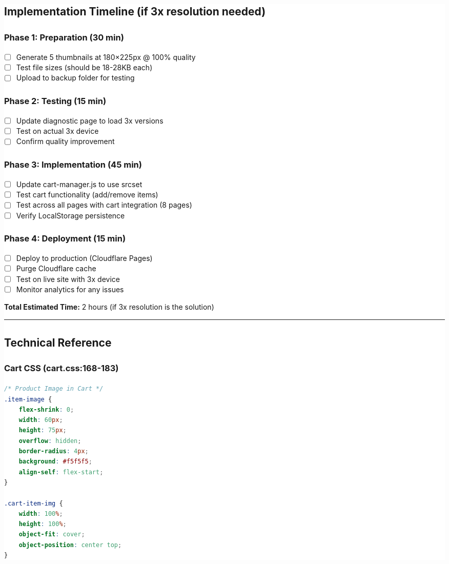 
## Implementation Timeline (if 3x resolution needed)

### Phase 1: Preparation (30 min)
- [ ] Generate 5 thumbnails at 180×225px @ 100% quality
- [ ] Test file sizes (should be 18-28KB each)
- [ ] Upload to backup folder for testing

### Phase 2: Testing (15 min)
- [ ] Update diagnostic page to load 3x versions
- [ ] Test on actual 3x device
- [ ] Confirm quality improvement

### Phase 3: Implementation (45 min)
- [ ] Update cart-manager.js to use srcset
- [ ] Test cart functionality (add/remove items)
- [ ] Test across all pages with cart integration (8 pages)
- [ ] Verify LocalStorage persistence

### Phase 4: Deployment (15 min)
- [ ] Deploy to production (Cloudflare Pages)
- [ ] Purge Cloudflare cache
- [ ] Test on live site with 3x device
- [ ] Monitor analytics for any issues

**Total Estimated Time:** 2 hours (if 3x resolution is the solution)

---

## Technical Reference

### Cart CSS (cart.css:168-183)
```css
/* Product Image in Cart */
.item-image {
    flex-shrink: 0;
    width: 60px;
    height: 75px;
    overflow: hidden;
    border-radius: 4px;
    background: #f5f5f5;
    align-self: flex-start;
}

.cart-item-img {
    width: 100%;
    height: 100%;
    object-fit: cover;
    object-position: center top;
}
```
